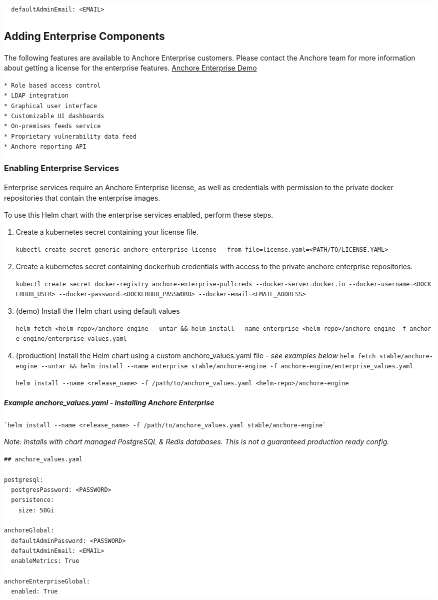   ```
    defaultAdminEmail: <EMAIL>
  ```

## Adding Enterprise Components

 The following features are available to Anchore Enterprise customers. Please contact the Anchore team for more information about getting a license for the enterprise features. [Anchore Enterprise Demo](https://anchore.com/demo/)

    * Role based access control
    * LDAP integration
    * Graphical user interface
    * Customizable UI dashboards
    * On-premises feeds service
    * Proprietary vulnerability data feed
    * Anchore reporting API

### Enabling Enterprise Services
Enterprise services require an Anchore Enterprise license, as well as credentials with
permission to the private docker repositories that contain the enterprise images.

To use this Helm chart with the enterprise services enabled, perform these steps.

1. Create a kubernetes secret containing your license file.

    `kubectl create secret generic anchore-enterprise-license --from-file=license.yaml=<PATH/TO/LICENSE.YAML>`

1. Create a kubernetes secret containing dockerhub credentials with access to the private anchore enterprise repositories.

    `kubectl create secret docker-registry anchore-enterprise-pullcreds --docker-server=docker.io --docker-username=<DOCKERHUB_USER> --docker-password=<DOCKERHUB_PASSWORD> --docker-email=<EMAIL_ADDRESS>`

1. (demo) Install the Helm chart using default values

    `helm fetch <helm-repo>/anchore-engine --untar && helm install --name enterprise <helm-repo>/anchore-engine -f anchore-engine/enterprise_values.yaml`

1. (production) Install the Helm chart using a custom anchore_values.yaml file - *see examples below*
    `helm fetch stable/anchore-engine --untar && helm install --name enterprise stable/anchore-engine -f anchore-engine/enterprise_values.yaml`

    `helm install --name <release_name> -f /path/to/anchore_values.yaml <helm-repo>/anchore-engine`

##### Example anchore_values.yaml - installing Anchore Enterprise
    `helm install --name <release_name> -f /path/to/anchore_values.yaml stable/anchore-engine`
*Note: Installs with chart managed PostgreSQL & Redis databases. This is not a guaranteed production ready config.*

  ```
  ## anchore_values.yaml

  postgresql:
    postgresPassword: <PASSWORD>
    persistence:
      size: 50Gi

  anchoreGlobal:
    defaultAdminPassword: <PASSWORD>
    defaultAdminEmail: <EMAIL>
    enableMetrics: True

  anchoreEnterpriseGlobal:
    enabled: True

  ```